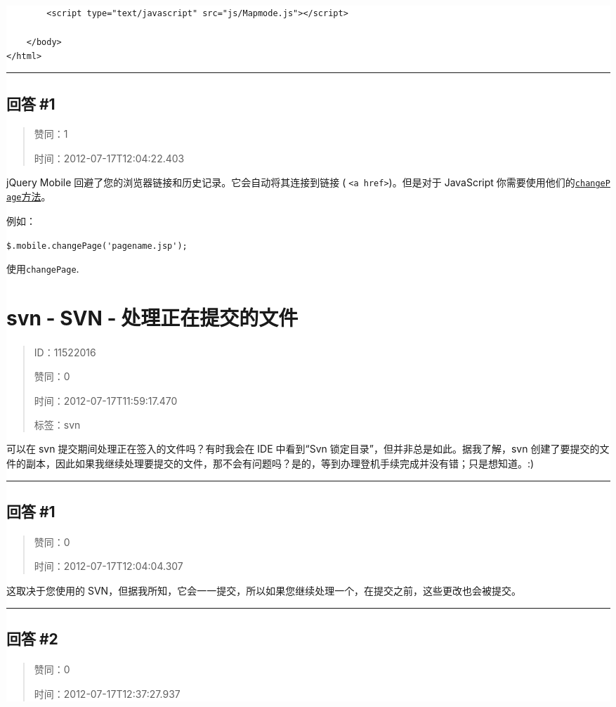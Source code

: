 ```
        <script type="text/javascript" src="js/Mapmode.js"></script>

    </body>
</html> 
```

* * *

## 回答 #1

> 赞同：1
> 
> 时间：2012-07-17T12:04:22.403

jQuery Mobile 回避了您的浏览器链接和历史记录。它会自动将其连接到链接 ( `<a href>`)。但是对于 JavaScript 你需要使用他们的[`changePage`方法](http://jquerymobile.com/test/docs/api/methods.html)。

例如：

```
$.mobile.changePage('pagename.jsp'); 
```

使用`changePage`.

# svn - SVN - 处理正在提交的文件

> ID：11522016
> 
> 赞同：0
> 
> 时间：2012-07-17T11:59:17.470
> 
> 标签：svn

可以在 svn 提交期间处理正在签入的文件吗？有时我会在 IDE 中看到“Svn 锁定目录”，但并非总是如此。据我了解，svn 创建了要提交的文件的副本，因此如果我继续处理要提交的文件，那不会有问题吗？是的，等到办理登机手续完成并没有错；只是想知道。:)

* * *

## 回答 #1

> 赞同：0
> 
> 时间：2012-07-17T12:04:04.307

这取决于您使用的 SVN，但据我所知，它会一一提交，所以如果您继续处理一个，在提交之前，这些更改也会被提交。

* * *

## 回答 #2

> 赞同：0
> 
> 时间：2012-07-17T12:37:27.937

